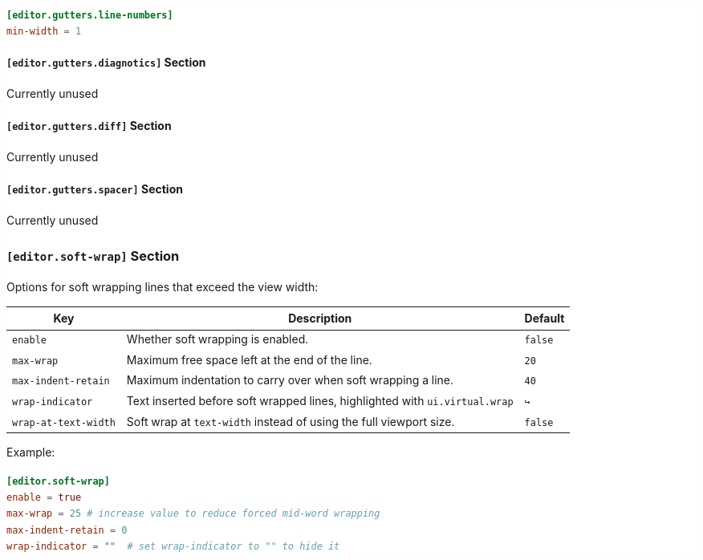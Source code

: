 ```toml
[editor.gutters.line-numbers]
min-width = 1
```

#### `[editor.gutters.diagnotics]` Section

Currently unused

#### `[editor.gutters.diff]` Section

Currently unused

#### `[editor.gutters.spacer]` Section

Currently unused

### `[editor.soft-wrap]` Section

Options for soft wrapping lines that exceed the view width:

| Key                  | Description                                                  | Default |
| ---                  | ---                                                          | ---     |
| `enable`             | Whether soft wrapping is enabled.                            | `false` |
| `max-wrap`           | Maximum free space left at the end of the line.              | `20`    |
| `max-indent-retain`  | Maximum indentation to carry over when soft wrapping a line. | `40`    |
| `wrap-indicator`     | Text inserted before soft wrapped lines, highlighted with `ui.virtual.wrap` | `↪ `    |
| `wrap-at-text-width` | Soft wrap at `text-width` instead of using the full viewport size. | `false` |

Example:

```toml
[editor.soft-wrap]
enable = true
max-wrap = 25 # increase value to reduce forced mid-word wrapping
max-indent-retain = 0
wrap-indicator = ""  # set wrap-indicator to "" to hide it
```


[^1]: By default, a progress spinner is shown in the statusline beside the file path.
[^2]: You may also have to activate them in the LSP config for them to appear, not just in Helix.
[normal mode]: ./keymap.md#normal-mode
[insert mode]: ./keymap.md#insert-mode
[select mode]: ./keymap.md#select--extend-mode